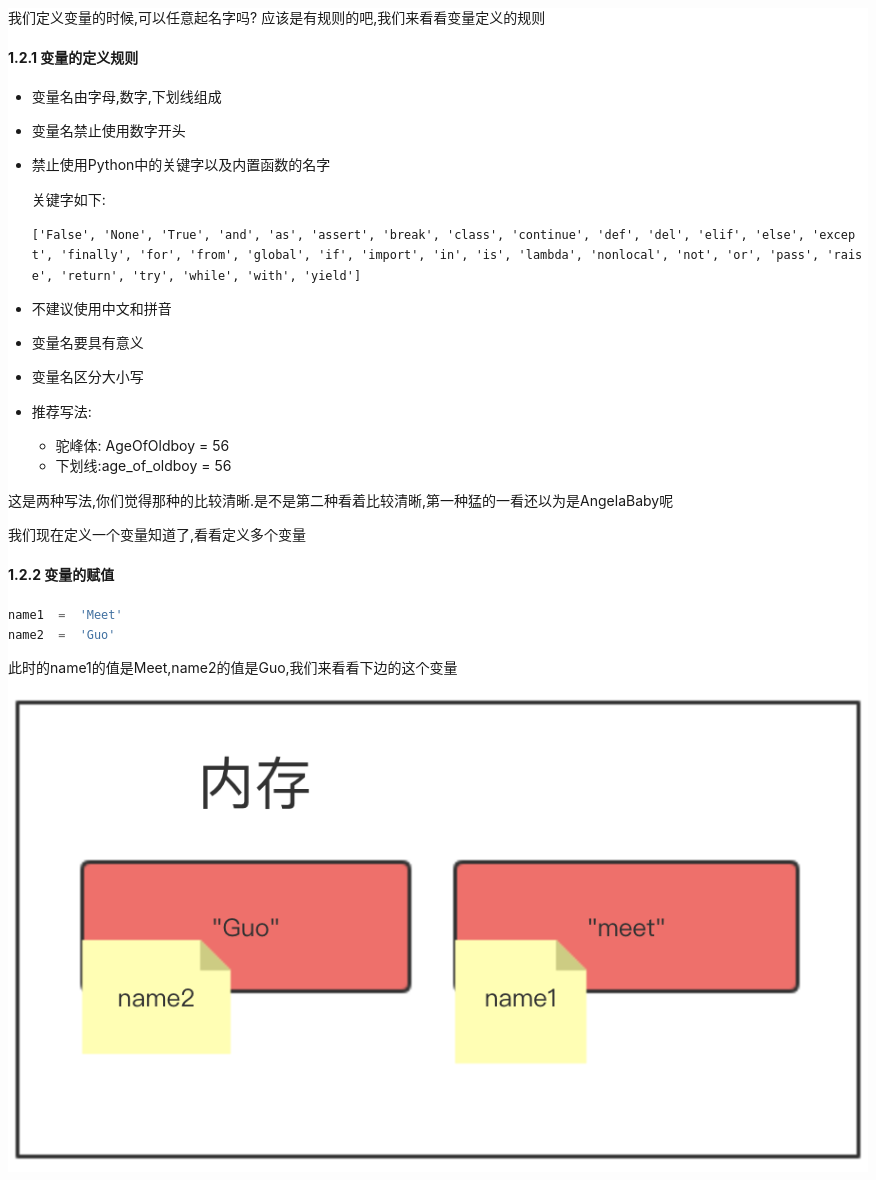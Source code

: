 我们定义变量的时候,可以任意起名字吗? 应该是有规则的吧,我们来看看变量定义的规则

#### 1.2.1 变量的定义规则

- 变量名由字母,数字,下划线组成

- 变量名禁止使用数字开头

- 禁止使用Python中的关键字以及内置函数的名字

  关键字如下:

  ```
  ['False', 'None', 'True', 'and', 'as', 'assert', 'break', 'class', 'continue', 'def', 'del', 'elif', 'else', 'except', 'finally', 'for', 'from', 'global', 'if', 'import', 'in', 'is', 'lambda', 'nonlocal', 'not', 'or', 'pass', 'raise', 'return', 'try', 'while', 'with', 'yield']
  ```

- 不建议使用中文和拼音
- 变量名要具有意义
- 变量名区分大小写
- 推荐写法:
  
  - 驼峰体: AgeOfOldboy = 56
  - 下划线:age_of_oldboy = 56

这是两种写法,你们觉得那种的比较清晰.是不是第二种看着比较清晰,第一种猛的一看还以为是AngelaBaby呢

我们现在定义一个变量知道了,看看定义多个变量

#### 1.2.2 变量的赋值

```python
name1  =  'Meet'
name2  =  'Guo'
```

此时的name1的值是Meet,name2的值是Guo,我们来看看下边的这个变量

![image-20190618140413369](assets/image-20190618140413369.png)
